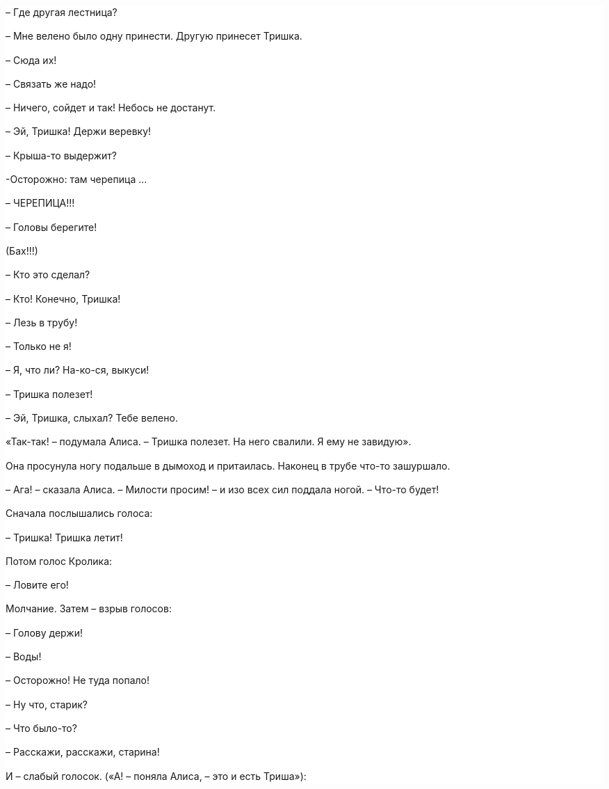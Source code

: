 – Где другая лестница?

– Мне велено было одну принести. Другую принесет Тришка.

– Сюда их!

– Связать же надо!

– Ничего, сойдет и так! Небось не достанут.

– Эй, Тришка! Держи веревку!

– Крыша-то выдержит?

-Осторожно: там черепица ...

– ЧЕРЕПИЦА!!!

– Головы берегите!

(Бах!!!)

– Кто это сделал?

– Кто! Конечно, Тришка!

– Лезь в трубу!

– Только не я!

– Я, что ли? На-ко-ся, выкуси!

– Тришка полезет!

– Эй, Тришка, слыхал? Тебе велено.

«Так-так! – подумала Алиса. – Тришка полезет. На него свалили. Я ему не завидую».

Она просунула ногу подальше в дымоход и притаилась. Наконец в трубе что-то зашуршало.

– Ага! – сказала Алиса. – Милости просим! – и изо всех сил поддала ногой. – Что-то будет!

Сначала послышались голоса:

– Тришка! Тришка летит!

Потом голос Кролика:

– Ловите его!

Молчание. Затем – взрыв голосов:

– Голову держи!

– Воды!

– Осторожно! Не туда попало!

– Ну что, старик?

– Что было-то?

– Расскажи, расскажи, старина!

И – слабый голосок. («А! – поняла Алиса, – это и есть Триша»):
